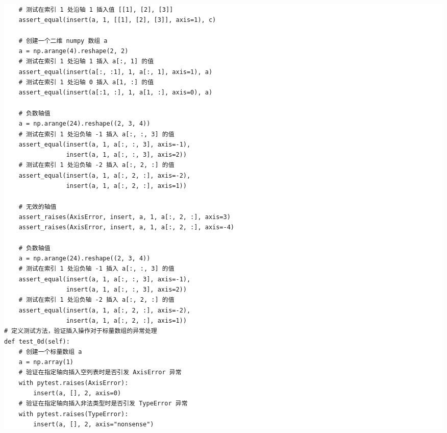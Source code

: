         # 测试在索引 1 处沿轴 1 插入值 [[1], [2], [3]]
        assert_equal(insert(a, 1, [[1], [2], [3]], axis=1), c)

        # 创建一个二维 numpy 数组 a
        a = np.arange(4).reshape(2, 2)
        # 测试在索引 1 处沿轴 1 插入 a[:, 1] 的值
        assert_equal(insert(a[:, :1], 1, a[:, 1], axis=1), a)
        # 测试在索引 1 处沿轴 0 插入 a[1, :] 的值
        assert_equal(insert(a[:1, :], 1, a[1, :], axis=0), a)

        # 负数轴值
        a = np.arange(24).reshape((2, 3, 4))
        # 测试在索引 1 处沿负轴 -1 插入 a[:, :, 3] 的值
        assert_equal(insert(a, 1, a[:, :, 3], axis=-1),
                     insert(a, 1, a[:, :, 3], axis=2))
        # 测试在索引 1 处沿负轴 -2 插入 a[:, 2, :] 的值
        assert_equal(insert(a, 1, a[:, 2, :], axis=-2),
                     insert(a, 1, a[:, 2, :], axis=1))

        # 无效的轴值
        assert_raises(AxisError, insert, a, 1, a[:, 2, :], axis=3)
        assert_raises(AxisError, insert, a, 1, a[:, 2, :], axis=-4)

        # 负数轴值
        a = np.arange(24).reshape((2, 3, 4))
        # 测试在索引 1 处沿负轴 -1 插入 a[:, :, 3] 的值
        assert_equal(insert(a, 1, a[:, :, 3], axis=-1),
                     insert(a, 1, a[:, :, 3], axis=2))
        # 测试在索引 1 处沿负轴 -2 插入 a[:, 2, :] 的值
        assert_equal(insert(a, 1, a[:, 2, :], axis=-2),
                     insert(a, 1, a[:, 2, :], axis=1))
    # 定义测试方法，验证插入操作对于标量数组的异常处理
    def test_0d(self):
        # 创建一个标量数组 a
        a = np.array(1)
        # 验证在指定轴向插入空列表时是否引发 AxisError 异常
        with pytest.raises(AxisError):
            insert(a, [], 2, axis=0)
        # 验证在指定轴向插入非法类型时是否引发 TypeError 异常
        with pytest.raises(TypeError):
            insert(a, [], 2, axis="nonsense")
